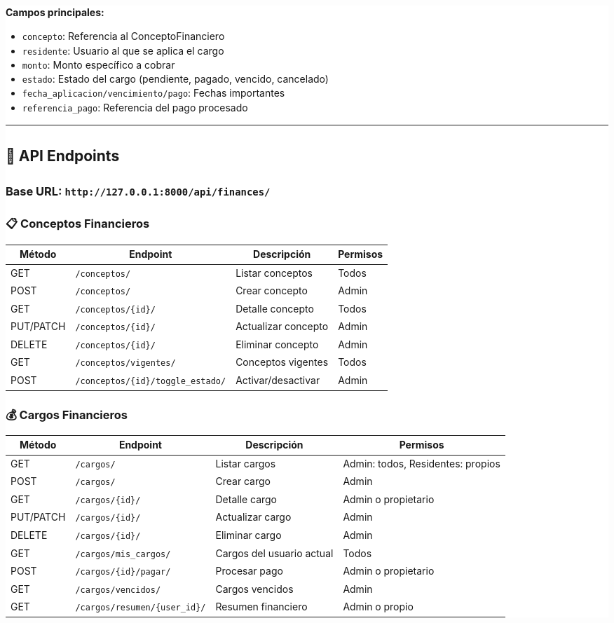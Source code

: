 **Campos principales:**
- `concepto`: Referencia al ConceptoFinanciero
- `residente`: Usuario al que se aplica el cargo
- `monto`: Monto específico a cobrar
- `estado`: Estado del cargo (pendiente, pagado, vencido, cancelado)
- `fecha_aplicacion/vencimiento/pago`: Fechas importantes
- `referencia_pago`: Referencia del pago procesado

---

## 🔌 API Endpoints

### Base URL: `http://127.0.0.1:8000/api/finances/`

### 📋 Conceptos Financieros

| Método | Endpoint | Descripción | Permisos |
|--------|----------|-------------|----------|
| GET | `/conceptos/` | Listar conceptos | Todos |
| POST | `/conceptos/` | Crear concepto | Admin |
| GET | `/conceptos/{id}/` | Detalle concepto | Todos |
| PUT/PATCH | `/conceptos/{id}/` | Actualizar concepto | Admin |
| DELETE | `/conceptos/{id}/` | Eliminar concepto | Admin |
| GET | `/conceptos/vigentes/` | Conceptos vigentes | Todos |
| POST | `/conceptos/{id}/toggle_estado/` | Activar/desactivar | Admin |

### 💰 Cargos Financieros

| Método | Endpoint | Descripción | Permisos |
|--------|----------|-------------|----------|
| GET | `/cargos/` | Listar cargos | Admin: todos, Residentes: propios |
| POST | `/cargos/` | Crear cargo | Admin |
| GET | `/cargos/{id}/` | Detalle cargo | Admin o propietario |
| PUT/PATCH | `/cargos/{id}/` | Actualizar cargo | Admin |
| DELETE | `/cargos/{id}/` | Eliminar cargo | Admin |
| GET | `/cargos/mis_cargos/` | Cargos del usuario actual | Todos |
| POST | `/cargos/{id}/pagar/` | Procesar pago | Admin o propietario |
| GET | `/cargos/vencidos/` | Cargos vencidos | Admin |
| GET | `/cargos/resumen/{user_id}/` | Resumen financiero | Admin o propio |
